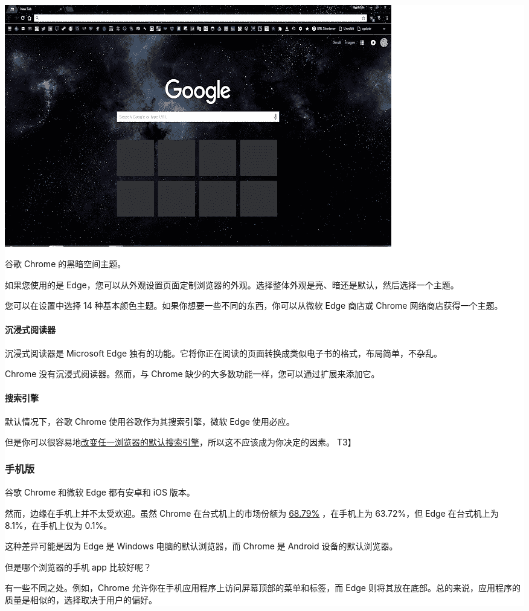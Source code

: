 ![Dark space theme for Google Chrome](img/dac99beeb4a279d63164c0a6e5fba3e4.png)

谷歌 Chrome 的黑暗空间主题。





如果您使用的是 Edge，您可以从外观设置页面定制浏览器的外观。选择整体外观是亮、暗还是默认，然后选择一个主题。

您可以在设置中选择 14 种基本颜色主题。如果你想要一些不同的东西，你可以从微软 Edge 商店或 Chrome 网络商店获得一个主题。

#### 沉浸式阅读器

沉浸式阅读器是 Microsoft Edge 独有的功能。它将你正在阅读的页面转换成类似电子书的格式，布局简单，不杂乱。

Chrome 没有沉浸式阅读器。然而，与 Chrome 缺少的大多数功能一样，您可以通过扩展来添加它。

#### 搜索引擎

默认情况下，谷歌 Chrome 使用谷歌作为其搜索引擎，微软 Edge 使用必应。

但是你可以很容易地[改变任一浏览器的默认搜索引擎](https://kinsta.com/blog/how-to-change-search-engine/)，所以这不应该成为你决定的因素。
T3】

### 手机版

谷歌 Chrome 和微软 Edge 都有安卓和 iOS 版本。

然而，边缘在手机上并不太受欢迎。虽然 Chrome 在台式机上的市场份额为 [68.79%](https://backlinko.com/browser-market-share) ，在手机上为 63.72%，但 Edge 在台式机上为 8.1%，在手机上仅为 0.1%。

这种差异可能是因为 Edge 是 Windows 电脑的默认浏览器，而 Chrome 是 Android 设备的默认浏览器。

但是哪个浏览器的手机 app 比较好呢？

有一些不同之处。例如，Chrome 允许你在手机应用程序上访问屏幕顶部的菜单和标签，而 Edge 则将其放在底部。总的来说，应用程序的质量是相似的，选择取决于用户的偏好。
